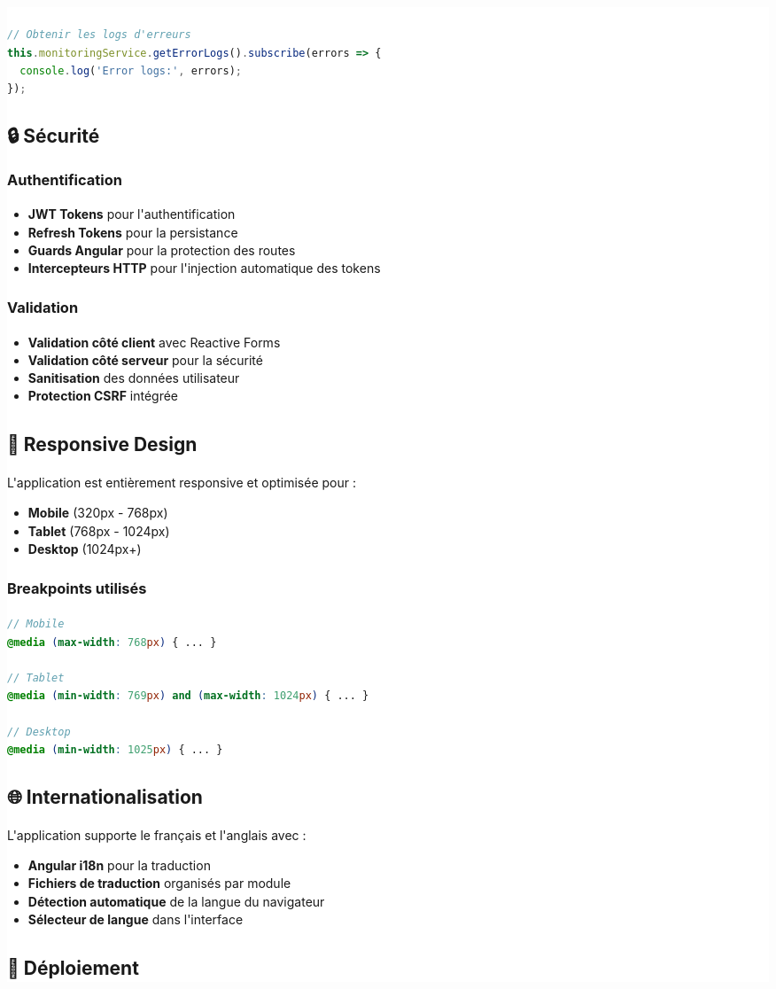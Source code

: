 ```typescript

// Obtenir les logs d'erreurs
this.monitoringService.getErrorLogs().subscribe(errors => {
  console.log('Error logs:', errors);
});
```

## 🔒 Sécurité

### Authentification
- **JWT Tokens** pour l'authentification
- **Refresh Tokens** pour la persistance
- **Guards Angular** pour la protection des routes
- **Intercepteurs HTTP** pour l'injection automatique des tokens

### Validation
- **Validation côté client** avec Reactive Forms
- **Validation côté serveur** pour la sécurité
- **Sanitisation** des données utilisateur
- **Protection CSRF** intégrée

## 📱 Responsive Design

L'application est entièrement responsive et optimisée pour :
- **Mobile** (320px - 768px)
- **Tablet** (768px - 1024px)
- **Desktop** (1024px+)

### Breakpoints utilisés
```scss
// Mobile
@media (max-width: 768px) { ... }

// Tablet
@media (min-width: 769px) and (max-width: 1024px) { ... }

// Desktop
@media (min-width: 1025px) { ... }
```

## 🌐 Internationalisation

L'application supporte le français et l'anglais avec :
- **Angular i18n** pour la traduction
- **Fichiers de traduction** organisés par module
- **Détection automatique** de la langue du navigateur
- **Sélecteur de langue** dans l'interface

## 🚀 Déploiement
